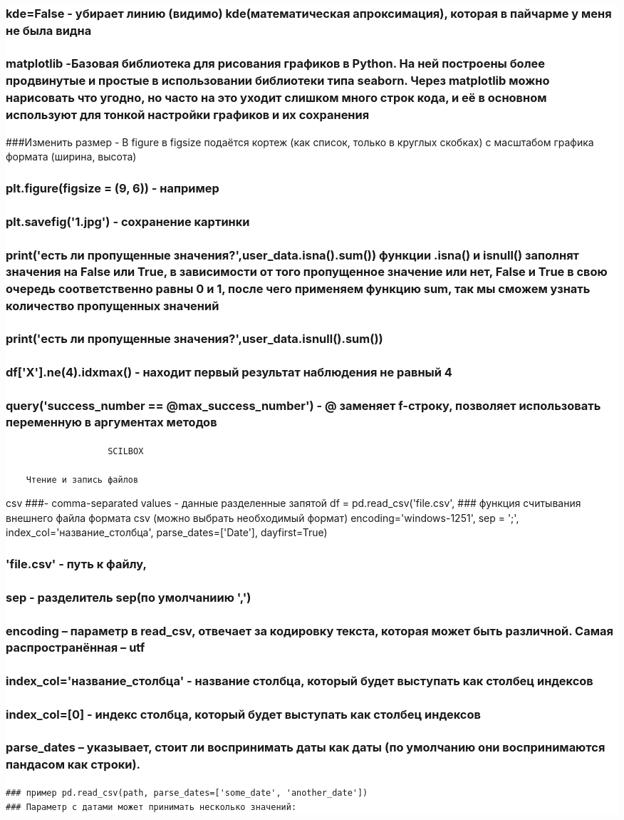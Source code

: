 ###  kde=False - убирает линию (видимо) kde(математическая апроксимация), которая в пайчарме у меня не была видна
###      matplotlib -Базовая библиотека для рисования графиков в Python. На ней построены более продвинутые и простые в использовании библиотеки типа seaborn. Через matplotlib можно нарисовать что угодно, но часто на это уходит слишком много строк кода, и её в основном используют для тонкой настройки графиков и их сохранения
###Изменить размер - В figure в figsize подаётся кортеж (как список, только в круглых скобках) с масштабом графика формата (ширина, высота)
### plt.figure(figsize = (9, 6)) - например
### plt.savefig('1.jpg') - сохранение картинки
###
### print('есть ли пропущенные значения?',user_data.isna().sum())  функции .isna() и isnull() заполнят значения на False или True, в зависимости от того пропущенное значение или нет, False и True в свою очередь соответственно равны 0 и 1, после чего применяем функцию sum, так мы сможем узнать количество пропущенных значений
### print('есть ли пропущенные значения?',user_data.isnull().sum())
### df['X'].ne(4).idxmax() - находит первый  результат наблюдения не равный 4

### query('success_number == @max_success_number') - @ заменяет f-строку, позволяет использовать переменную в аргументах методов

                        SCILBOX

        Чтение и запись файлов
csv ###- comma-separated values - данные разделенные запятой
df = pd.read_csv('file.csv', ### функция считывания внешнего файла формата csv (можно выбрать необходимый формат)
                 encoding='windows-1251',
                 sep = ';',
                 index_col='название_столбца',
                 parse_dates=['Date'],
                 dayfirst=True)
### 'file.csv' - путь к файлу,
### sep - разделитель sep(по умолчаниию ',')
### encoding – параметр в read_csv, отвечает за кодировку текста, которая может быть различной. Самая распространённая – utf
### index_col='название_столбца' - название столбца, который будет выступать как столбец индексов
### index_col=[0] - индекс столбца, который будет выступать как столбец индексов
### parse_dates – указывает, стоит ли воспринимать даты как даты (по умолчанию они воспринимаются пандасом как строки).
    ### пример pd.read_csv(path, parse_dates=['some_date', 'another_date'])
    ### Параметр с датами может принимать несколько значений: